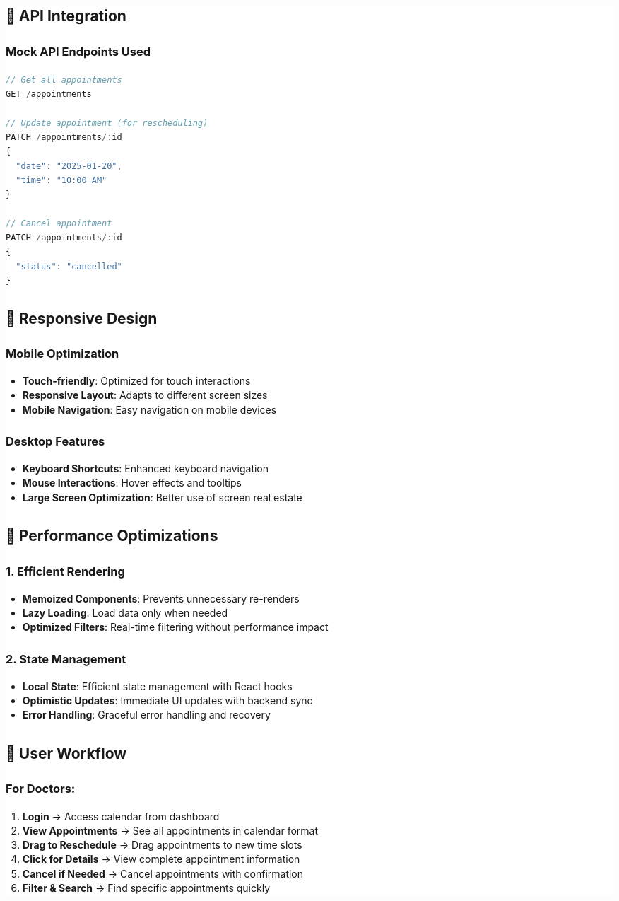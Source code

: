 ## 🔧 **API Integration**

### **Mock API Endpoints Used**
```typescript
// Get all appointments
GET /appointments

// Update appointment (for rescheduling)
PATCH /appointments/:id
{
  "date": "2025-01-20",
  "time": "10:00 AM"
}

// Cancel appointment
PATCH /appointments/:id
{
  "status": "cancelled"
}
```

## 📱 **Responsive Design**

### **Mobile Optimization**
- **Touch-friendly**: Optimized for touch interactions
- **Responsive Layout**: Adapts to different screen sizes
- **Mobile Navigation**: Easy navigation on mobile devices

### **Desktop Features**
- **Keyboard Shortcuts**: Enhanced keyboard navigation
- **Mouse Interactions**: Hover effects and tooltips
- **Large Screen Optimization**: Better use of screen real estate

## 🚀 **Performance Optimizations**

### **1. Efficient Rendering**
- **Memoized Components**: Prevents unnecessary re-renders
- **Lazy Loading**: Load data only when needed
- **Optimized Filters**: Real-time filtering without performance impact

### **2. State Management**
- **Local State**: Efficient state management with React hooks
- **Optimistic Updates**: Immediate UI updates with backend sync
- **Error Handling**: Graceful error handling and recovery

## 🎯 **User Workflow**

### **For Doctors:**
1. **Login** → Access calendar from dashboard
2. **View Appointments** → See all appointments in calendar format
3. **Drag to Reschedule** → Drag appointments to new time slots
4. **Click for Details** → View complete appointment information
5. **Cancel if Needed** → Cancel appointments with confirmation
6. **Filter & Search** → Find specific appointments quickly
